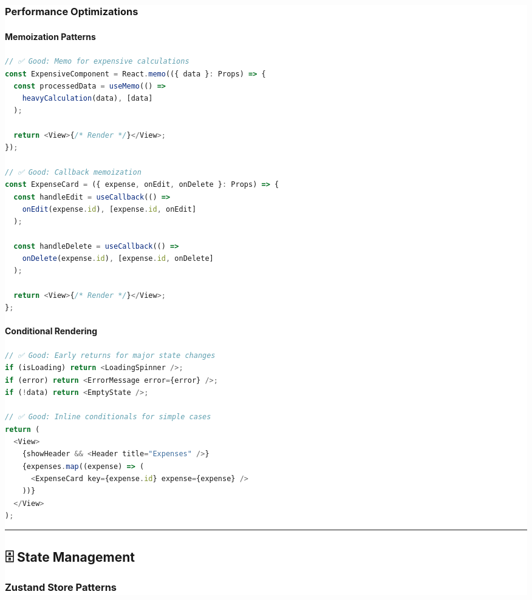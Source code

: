 ### Performance Optimizations

#### **Memoization Patterns**

```typescript
// ✅ Good: Memo for expensive calculations
const ExpensiveComponent = React.memo(({ data }: Props) => {
  const processedData = useMemo(() =>
    heavyCalculation(data), [data]
  );

  return <View>{/* Render */}</View>;
});

// ✅ Good: Callback memoization
const ExpenseCard = ({ expense, onEdit, onDelete }: Props) => {
  const handleEdit = useCallback(() =>
    onEdit(expense.id), [expense.id, onEdit]
  );

  const handleDelete = useCallback(() =>
    onDelete(expense.id), [expense.id, onDelete]
  );

  return <View>{/* Render */}</View>;
};
```

#### **Conditional Rendering**

```typescript
// ✅ Good: Early returns for major state changes
if (isLoading) return <LoadingSpinner />;
if (error) return <ErrorMessage error={error} />;
if (!data) return <EmptyState />;

// ✅ Good: Inline conditionals for simple cases
return (
  <View>
    {showHeader && <Header title="Expenses" />}
    {expenses.map((expense) => (
      <ExpenseCard key={expense.id} expense={expense} />
    ))}
  </View>
);
```

---

## 🗄️ State Management

### Zustand Store Patterns
